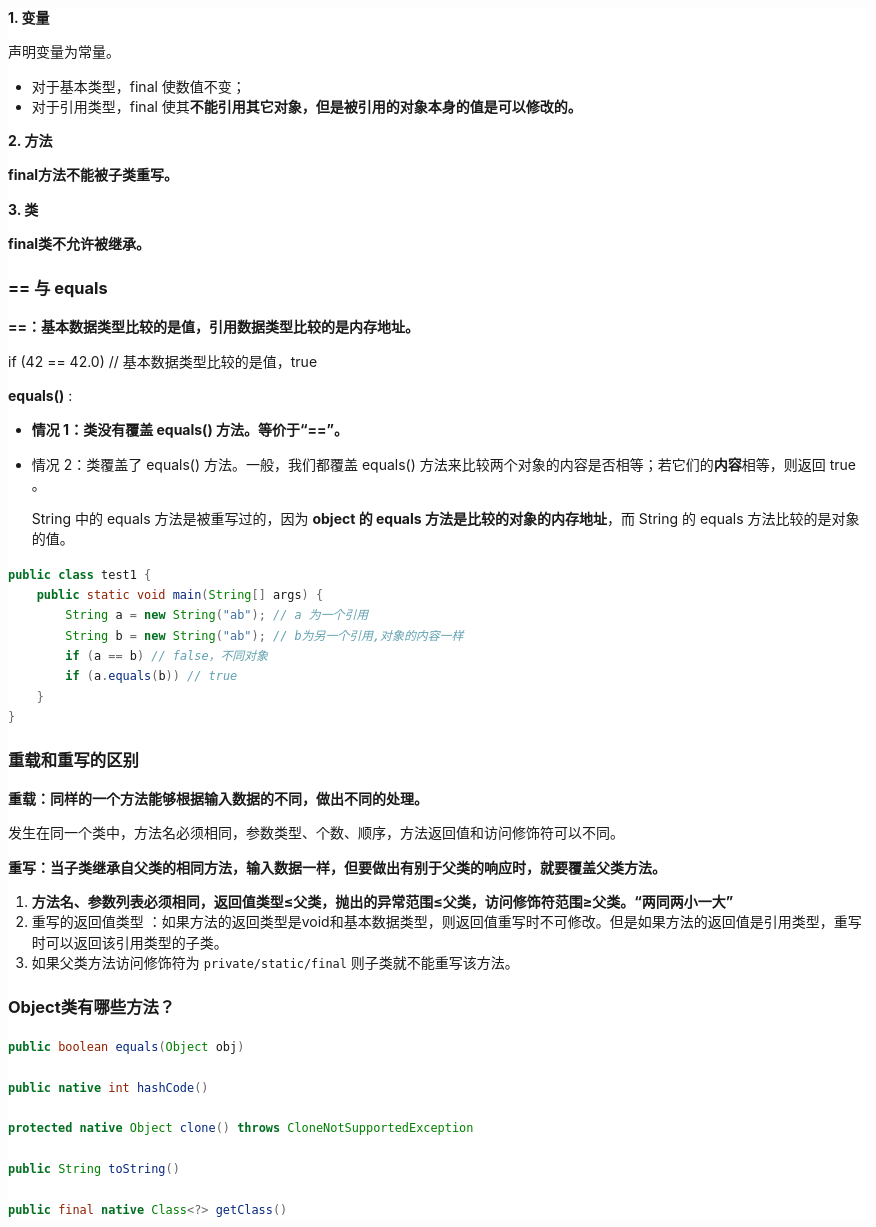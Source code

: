 **1. 变量**  

声明变量为常量。

- 对于基本类型，final 使数值不变；
- 对于引用类型，final 使其**不能引用其它对象，但是被引用的对象本身的值是可以修改的。**

**2. 方法**  

**final方法不能被子类重写。**

**3. 类**  

**final类不允许被继承。**



### == 与 equals

**==：基本数据类型比较的是值，引用数据类型比较的是内存地址。**

if (42 == 42.0)   // 基本数据类型比较的是值，true

**equals()** :

- **情况 1：类没有覆盖 equals() 方法。等价于“==”。**

- 情况 2：类覆盖了 equals() 方法。一般，我们都覆盖 equals() 方法来比较两个对象的内容是否相等；若它们的**内容**相等，则返回 true 。

  String 中的 equals 方法是被重写过的，因为 **object 的 equals 方法是比较的对象的内存地址**，而 String 的 equals 方法比较的是对象的值。

```java
public class test1 {
    public static void main(String[] args) {
        String a = new String("ab"); // a 为一个引用
        String b = new String("ab"); // b为另一个引用,对象的内容一样
        if (a == b) // false，不同对象
        if (a.equals(b)) // true
    }
}
```



###  重载和重写的区别

**重载：同样的一个方法能够根据输入数据的不同，做出不同的处理。**

发生在同一个类中，方法名必须相同，参数类型、个数、顺序，方法返回值和访问修饰符可以不同。

**重写：当子类继承自父类的相同方法，输入数据一样，但要做出有别于父类的响应时，就要覆盖父类方法。**

1. **方法名、参数列表必须相同，返回值类型≤父类，抛出的异常范围≤父类，访问修饰符范围≥父类。“两同两小一大”**
2. 重写的返回值类型 ：如果方法的返回类型是void和基本数据类型，则返回值重写时不可修改。但是如果方法的返回值是引用类型，重写时可以返回该引用类型的子类。
3. 如果父类方法访问修饰符为 `private/static/final` 则子类就不能重写该方法。



### Object类有哪些方法？

```java
public boolean equals(Object obj)
    
public native int hashCode()

protected native Object clone() throws CloneNotSupportedException

public String toString()

public final native Class<?> getClass()
```
